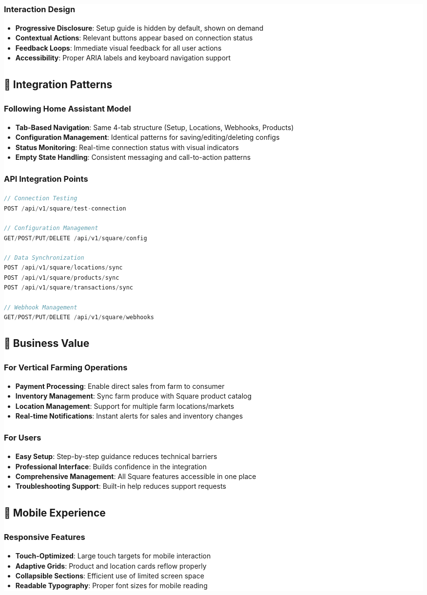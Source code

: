 ### Interaction Design
- **Progressive Disclosure**: Setup guide is hidden by default, shown on demand
- **Contextual Actions**: Relevant buttons appear based on connection status
- **Feedback Loops**: Immediate visual feedback for all user actions
- **Accessibility**: Proper ARIA labels and keyboard navigation support

## 🔄 Integration Patterns

### Following Home Assistant Model
- **Tab-Based Navigation**: Same 4-tab structure (Setup, Locations, Webhooks, Products)
- **Configuration Management**: Identical patterns for saving/editing/deleting configs
- **Status Monitoring**: Real-time connection status with visual indicators
- **Empty State Handling**: Consistent messaging and call-to-action patterns

### API Integration Points
```typescript
// Connection Testing
POST /api/v1/square/test-connection

// Configuration Management
GET/POST/PUT/DELETE /api/v1/square/config

// Data Synchronization
POST /api/v1/square/locations/sync
POST /api/v1/square/products/sync
POST /api/v1/square/transactions/sync

// Webhook Management
GET/POST/PUT/DELETE /api/v1/square/webhooks
```

## 🚀 Business Value

### For Vertical Farming Operations
- **Payment Processing**: Enable direct sales from farm to consumer
- **Inventory Management**: Sync farm produce with Square product catalog
- **Location Management**: Support for multiple farm locations/markets
- **Real-time Notifications**: Instant alerts for sales and inventory changes

### For Users
- **Easy Setup**: Step-by-step guidance reduces technical barriers
- **Professional Interface**: Builds confidence in the integration
- **Comprehensive Management**: All Square features accessible in one place
- **Troubleshooting Support**: Built-in help reduces support requests

## 📱 Mobile Experience

### Responsive Features
- **Touch-Optimized**: Large touch targets for mobile interaction
- **Adaptive Grids**: Product and location cards reflow properly
- **Collapsible Sections**: Efficient use of limited screen space
- **Readable Typography**: Proper font sizes for mobile reading
